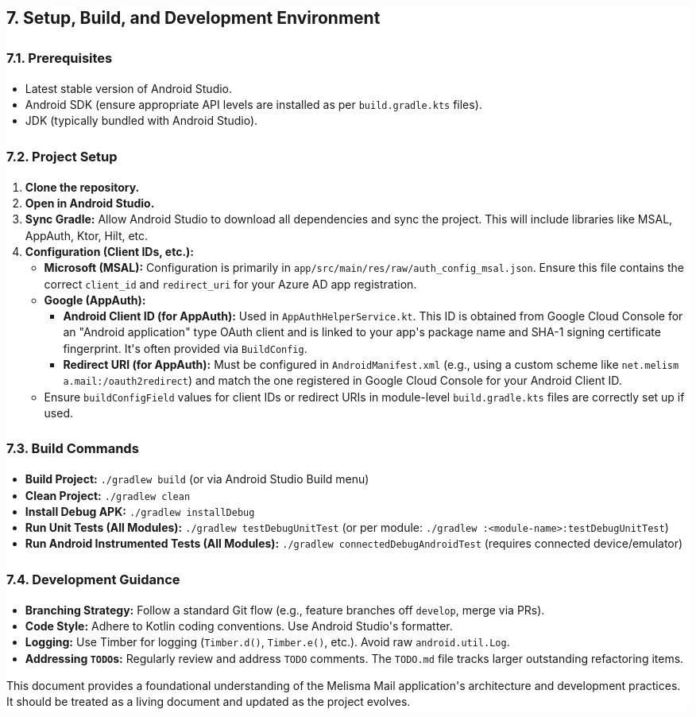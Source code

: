 ## 7. Setup, Build, and Development Environment

### 7.1. Prerequisites

* Latest stable version of Android Studio.
* Android SDK (ensure appropriate API levels are installed as per `build.gradle.kts` files).
* JDK (typically bundled with Android Studio).

### 7.2. Project Setup

1. **Clone the repository.**
2. **Open in Android Studio.**
3. **Sync Gradle:** Allow Android Studio to download all dependencies and sync the project. This
   will include libraries like MSAL, AppAuth, Ktor, Hilt, etc.
4. **Configuration (Client IDs, etc.):**
    * **Microsoft (MSAL):** Configuration is primarily in
      `app/src/main/res/raw/auth_config_msal.json`. Ensure this file contains the correct
      `client_id` and `redirect_uri` for your Azure AD app registration.
    * **Google (AppAuth):**
        * **Android Client ID (for AppAuth):** Used in `AppAuthHelperService.kt`. This ID is
          obtained from Google Cloud Console for an "Android application" type OAuth client and is
          linked to your app's package name and SHA-1 signing certificate fingerprint. It's often
          provided via `BuildConfig`.
        * **Redirect URI (for AppAuth):** Must be configured in `AndroidManifest.xml` (e.g., using a
          custom scheme like `net.melisma.mail:/oauth2redirect`) and match the one registered in
          Google Cloud Console for your Android Client ID.
    * Ensure `buildConfigField` values for client IDs or redirect URIs in module-level
      `build.gradle.kts` files are correctly set up if used.

### 7.3. Build Commands

* **Build Project:** `./gradlew build` (or via Android Studio Build menu)
* **Clean Project:** `./gradlew clean`
* **Install Debug APK:** `./gradlew installDebug`
* **Run Unit Tests (All Modules):** `./gradlew testDebugUnitTest` (or per module:
  `./gradlew :<module-name>:testDebugUnitTest`)
* **Run Android Instrumented Tests (All Modules):** `./gradlew connectedDebugAndroidTest` (requires
  connected device/emulator)

### 7.4. Development Guidance

* **Branching Strategy:** Follow a standard Git flow (e.g., feature branches off `develop`, merge
  via PRs).
* **Code Style:** Adhere to Kotlin coding conventions. Use Android Studio's formatter.
* **Logging:** Use Timber for logging (`Timber.d()`, `Timber.e()`, etc.). Avoid raw
  `android.util.Log`.
* **Addressing `TODO`s:** Regularly review and address `TODO` comments. The `TODO.md` file tracks
  larger outstanding refactoring items.

This document provides a foundational understanding of the Melisma Mail application's architecture
and development practices. It should be treated as a living document and updated as the project
evolves. 